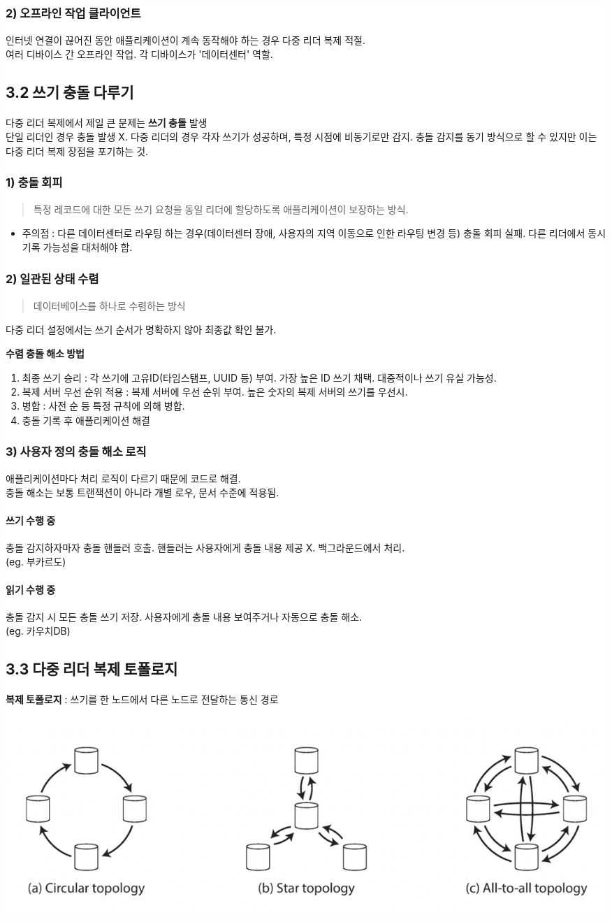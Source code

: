 ### 2) 오프라인 작업 클라이언트
인터넷 연결이 끊어진 동안 애플리케이션이 계속 동작해야 하는 경우 다중 리더 복제 적절.  
여러 디바이스 간 오프라인 작업. 각 디바이스가 '데이터센터' 역할.

## 3.2 쓰기 충돌 다루기
다중 리더 복제에서 제일 큰 문제는 **쓰기 충돌** 발생  
단일 리더인 경우 충돌 발생 X. 다중 리더의 경우 각자 쓰기가 성공하며, 특정 시점에 비동기로만 감지. 충돌 감지를 동기 방식으로 할 수 있지만 이는 다중 리더 복제 장점을 포기하는 것.  

### 1) 충돌 회피
> 특정 레코드에 대한 모든 쓰기 요청을 동일 리더에 할당하도록 애플리케이션이 보장하는 방식.

- 주의점 : 다른 데이터센터로 라우팅 하는 경우(데이터센터 장애, 사용자의 지역 이동으로 인한 라우팅 변경 등) 충돌 회피 실패. 다른 리더에서 동시 기록 가능성을 대처해야 함.

### 2) 일관된 상태 수렴
> 데이터베이스를 하나로 수렴하는 방식  

다중 리더 설정에서는 쓰기 순서가 명확하지 않아 최종값 확인 불가.  

**수렴 충돌 해소 방법**  
1. 최종 쓰기 승리 : 각 쓰기에 고유ID(타임스탬프, UUID 등) 부여. 가장 높은 ID 쓰기 채택. 대중적이나 쓰기 유실 가능성.
2. 복제 서버 우선 순위 적용 : 복제 서버에 우선 순위 부여. 높은 숫자의 복제 서버의 쓰기를 우선시.
3. 병합 : 사전 순 등 특정 규칙에 의해 병합.
4. 충돌 기록 후 애플리케이션 해결

### 3) 사용자 정의 충돌 해소 로직
애플리케이션마다 처리 로직이 다르기 때문에 코드로 해결.  
충돌 해소는 보통 트랜잭션이 아니라 개별 로우, 문서 수준에 적용됨.  

#### 쓰기 수행 중
충돌 감지하자마자 충돌 핸들러 호출. 핸들러는 사용자에게 충돌 내용 제공 X. 백그라운드에서 처리.  
(eg. 부카르도)

#### 읽기 수행 중
충돌 감지 시 모든 충돌 쓰기 저장. 사용자에게 충돌 내용 보여주거나 자동으로 충돌 해소.  
(eg. 카우치DB)

## 3.3 다중 리더 복제 토폴로지
**복제 토폴로지** : 쓰기를 한 노드에서 다른 노드로 전달하는 통신 경로  

![replication topologies](/assets/img/techbook/designingdataintensive/replica_06.png)  
